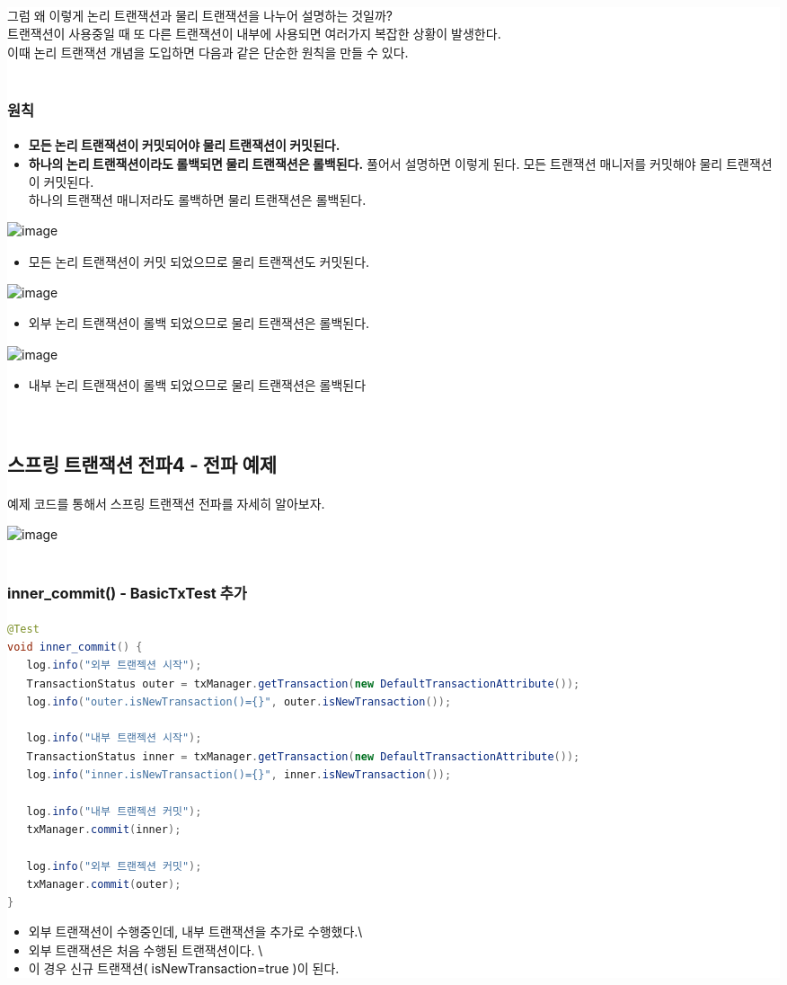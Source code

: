 그럼 왜 이렇게 논리 트랜잭션과 물리 트랜잭션을 나누어 설명하는 것일까?\
트랜잭션이 사용중일 때 또 다른 트랜잭션이 내부에 사용되면 여러가지 복잡한 상황이 발생한다.\
이때 논리 트랜잭션 개념을 도입하면 다음과 같은 단순한 원칙을 만들 수 있다.
<br/>
<br/>

### 원칙
* **모든 논리 트랜잭션이 커밋되어야 물리 트랜잭션이 커밋된다.**
* **하나의 논리 트랜잭션이라도 롤백되면 물리 트랜잭션은 롤백된다.**
풀어서 설명하면 이렇게 된다. 모든 트랜잭션 매니저를 커밋해야 물리 트랜잭션이 커밋된다.\
하나의 트랜잭션 매니저라도 롤백하면 물리 트랜잭션은 롤백된다.

![image](https://github.com/jub3907/Today-I-Learn/assets/58246682/9d9ebe40-4733-4487-80b8-258304dfb743)
* 모든 논리 트랜잭션이 커밋 되었으므로 물리 트랜잭션도 커밋된다.

![image](https://github.com/jub3907/Today-I-Learn/assets/58246682/b457a52b-1292-448a-b56c-adb748bfa09f)
* 외부 논리 트랜잭션이 롤백 되었으므로 물리 트랜잭션은 롤백된다.

![image](https://github.com/jub3907/Today-I-Learn/assets/58246682/bff0f055-75df-4b0a-acb0-9da688292e34)
* 내부 논리 트랜잭션이 롤백 되었으므로 물리 트랜잭션은 롤백된다
<br/>

## 스프링 트랜잭션 전파4 - 전파 예제
예제 코드를 통해서 스프링 트랜잭션 전파를 자세히 알아보자.

![image](https://github.com/jub3907/Today-I-Learn/assets/58246682/ba9d011e-f89c-43d3-baef-802e144aecc7)
<br/>
<br/>

### inner_commit() - BasicTxTest 추가
```java
@Test
void inner_commit() {
   log.info("외부 트랜젝션 시작");
   TransactionStatus outer = txManager.getTransaction(new DefaultTransactionAttribute());
   log.info("outer.isNewTransaction()={}", outer.isNewTransaction());

   log.info("내부 트랜젝션 시작");
   TransactionStatus inner = txManager.getTransaction(new DefaultTransactionAttribute());
   log.info("inner.isNewTransaction()={}", inner.isNewTransaction());

   log.info("내부 트랜젝션 커밋");
   txManager.commit(inner);

   log.info("외부 트랜젝션 커밋");
   txManager.commit(outer);
}
```
* 외부 트랜잭션이 수행중인데, 내부 트랜잭션을 추가로 수행했다.\
* 외부 트랜잭션은 처음 수행된 트랜잭션이다. \
* 이 경우 신규 트랜잭션( isNewTransaction=true )이 된다.

